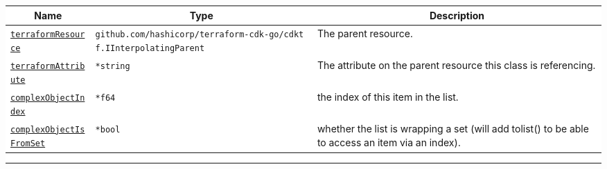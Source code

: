 | **Name** | **Type** | **Description** |
| --- | --- | --- |
| <code><a href="#@cdktf/provider-gitlab.dataGitlabProjectTags.DataGitlabProjectTagsTagsReleaseOutputReference.Initializer.parameter.terraformResource">terraformResource</a></code> | <code>github.com/hashicorp/terraform-cdk-go/cdktf.IInterpolatingParent</code> | The parent resource. |
| <code><a href="#@cdktf/provider-gitlab.dataGitlabProjectTags.DataGitlabProjectTagsTagsReleaseOutputReference.Initializer.parameter.terraformAttribute">terraformAttribute</a></code> | <code>*string</code> | The attribute on the parent resource this class is referencing. |
| <code><a href="#@cdktf/provider-gitlab.dataGitlabProjectTags.DataGitlabProjectTagsTagsReleaseOutputReference.Initializer.parameter.complexObjectIndex">complexObjectIndex</a></code> | <code>*f64</code> | the index of this item in the list. |
| <code><a href="#@cdktf/provider-gitlab.dataGitlabProjectTags.DataGitlabProjectTagsTagsReleaseOutputReference.Initializer.parameter.complexObjectIsFromSet">complexObjectIsFromSet</a></code> | <code>*bool</code> | whether the list is wrapping a set (will add tolist() to be able to access an item via an index). |

---

